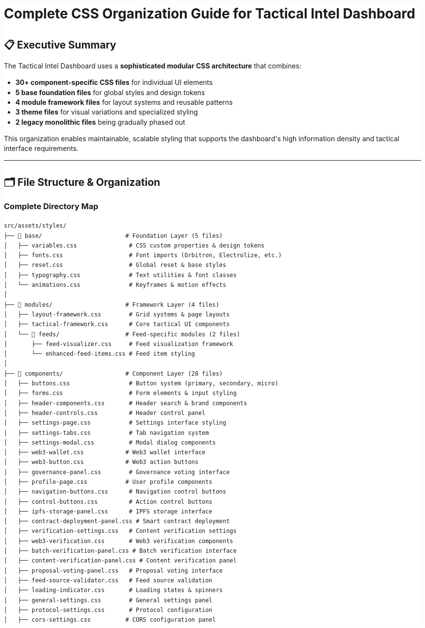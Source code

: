 # Complete CSS Organization Guide for Tactical Intel Dashboard

## 📋 Executive Summary

The Tactical Intel Dashboard uses a **sophisticated modular CSS architecture** that combines:
- **30+ component-specific CSS files** for individual UI elements
- **5 base foundation files** for global styles and design tokens
- **4 module framework files** for layout systems and reusable patterns
- **3 theme files** for visual variations and specialized styling
- **2 legacy monolithic files** being gradually phased out

This organization enables maintainable, scalable styling that supports the dashboard's high information density and tactical interface requirements.

---

## 🗂️ File Structure & Organization

### **Complete Directory Map**
```
src/assets/styles/
├── 📂 base/                        # Foundation Layer (5 files)
│   ├── variables.css               # CSS custom properties & design tokens
│   ├── fonts.css                   # Font imports (Orbitron, Electrolize, etc.)
│   ├── reset.css                   # Global reset & base styles
│   ├── typography.css              # Text utilities & font classes
│   └── animations.css              # Keyframes & motion effects
│
├── 📂 modules/                     # Framework Layer (4 files)
│   ├── layout-framework.css        # Grid systems & page layouts
│   ├── tactical-framework.css      # Core tactical UI components
│   └── 📂 feeds/                   # Feed-specific modules (2 files)
│       ├── feed-visualizer.css     # Feed visualization framework
│       └── enhanced-feed-items.css # Feed item styling
│
├── 📂 components/                  # Component Layer (28 files)
│   ├── buttons.css                 # Button system (primary, secondary, micro)
│   ├── forms.css                   # Form elements & input styling
│   ├── header-components.css       # Header search & brand components
│   ├── header-controls.css         # Header control panel
│   ├── settings-page.css           # Settings interface styling
│   ├── settings-tabs.css           # Tab navigation system
│   ├── settings-modal.css          # Modal dialog components
│   ├── web3-wallet.css            # Web3 wallet interface
│   ├── web3-button.css            # Web3 action buttons
│   ├── governance-panel.css        # Governance voting interface
│   ├── profile-page.css           # User profile components
│   ├── navigation-buttons.css      # Navigation control buttons
│   ├── control-buttons.css         # Action control buttons
│   ├── ipfs-storage-panel.css      # IPFS storage interface
│   ├── contract-deployment-panel.css # Smart contract deployment
│   ├── verification-settings.css   # Content verification settings
│   ├── web3-verification.css       # Web3 verification components
│   ├── batch-verification-panel.css # Batch verification interface
│   ├── content-verification-panel.css # Content verification panel
│   ├── proposal-voting-panel.css   # Proposal voting interface
│   ├── feed-source-validator.css   # Feed source validation
│   ├── loading-indicator.css       # Loading states & spinners
│   ├── general-settings.css        # General settings panel
│   ├── protocol-settings.css       # Protocol configuration
│   ├── cors-settings.css          # CORS configuration panel
```